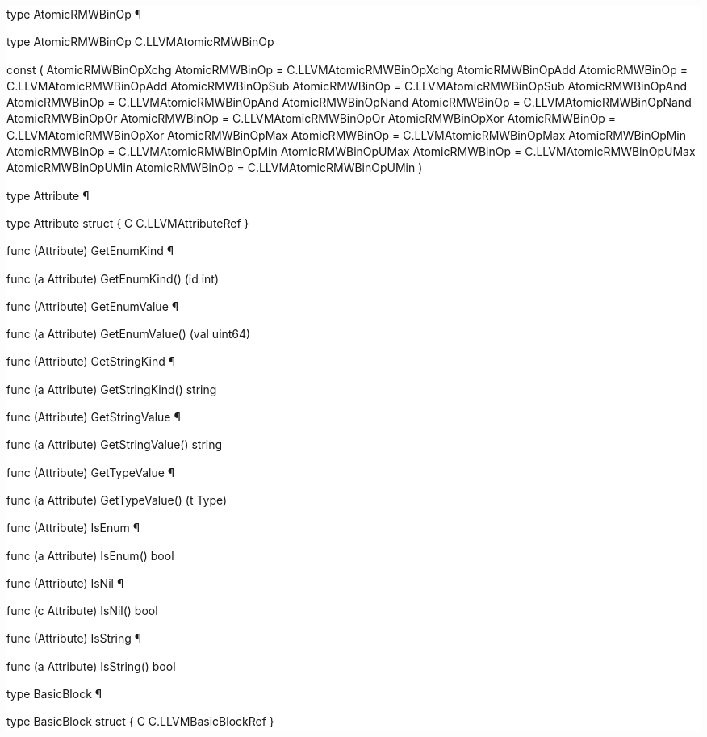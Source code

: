 type AtomicRMWBinOp ¶

type AtomicRMWBinOp C.LLVMAtomicRMWBinOp

const (
	AtomicRMWBinOpXchg AtomicRMWBinOp = C.LLVMAtomicRMWBinOpXchg
	AtomicRMWBinOpAdd  AtomicRMWBinOp = C.LLVMAtomicRMWBinOpAdd
	AtomicRMWBinOpSub  AtomicRMWBinOp = C.LLVMAtomicRMWBinOpSub
	AtomicRMWBinOpAnd  AtomicRMWBinOp = C.LLVMAtomicRMWBinOpAnd
	AtomicRMWBinOpNand AtomicRMWBinOp = C.LLVMAtomicRMWBinOpNand
	AtomicRMWBinOpOr   AtomicRMWBinOp = C.LLVMAtomicRMWBinOpOr
	AtomicRMWBinOpXor  AtomicRMWBinOp = C.LLVMAtomicRMWBinOpXor
	AtomicRMWBinOpMax  AtomicRMWBinOp = C.LLVMAtomicRMWBinOpMax
	AtomicRMWBinOpMin  AtomicRMWBinOp = C.LLVMAtomicRMWBinOpMin
	AtomicRMWBinOpUMax AtomicRMWBinOp = C.LLVMAtomicRMWBinOpUMax
	AtomicRMWBinOpUMin AtomicRMWBinOp = C.LLVMAtomicRMWBinOpUMin
)

type Attribute ¶

type Attribute struct {
	C C.LLVMAttributeRef
}

func (Attribute) GetEnumKind ¶

func (a Attribute) GetEnumKind() (id int)

func (Attribute) GetEnumValue ¶

func (a Attribute) GetEnumValue() (val uint64)

func (Attribute) GetStringKind ¶

func (a Attribute) GetStringKind() string

func (Attribute) GetStringValue ¶

func (a Attribute) GetStringValue() string

func (Attribute) GetTypeValue ¶

func (a Attribute) GetTypeValue() (t Type)

func (Attribute) IsEnum ¶

func (a Attribute) IsEnum() bool

func (Attribute) IsNil ¶

func (c Attribute) IsNil() bool

func (Attribute) IsString ¶

func (a Attribute) IsString() bool

type BasicBlock ¶

type BasicBlock struct {
	C C.LLVMBasicBlockRef
}
